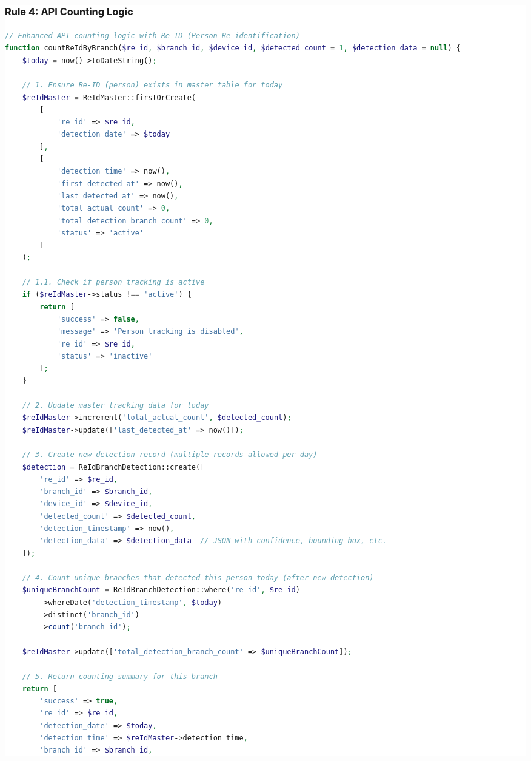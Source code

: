 ### **Rule 4: API Counting Logic**

```php
// Enhanced API counting logic with Re-ID (Person Re-identification)
function countReIdByBranch($re_id, $branch_id, $device_id, $detected_count = 1, $detection_data = null) {
    $today = now()->toDateString();

    // 1. Ensure Re-ID (person) exists in master table for today
    $reIdMaster = ReIdMaster::firstOrCreate(
        [
            're_id' => $re_id,
            'detection_date' => $today
        ],
        [
            'detection_time' => now(),
            'first_detected_at' => now(),
            'last_detected_at' => now(),
            'total_actual_count' => 0,
            'total_detection_branch_count' => 0,
            'status' => 'active'
        ]
    );

    // 1.1. Check if person tracking is active
    if ($reIdMaster->status !== 'active') {
        return [
            'success' => false,
            'message' => 'Person tracking is disabled',
            're_id' => $re_id,
            'status' => 'inactive'
        ];
    }

    // 2. Update master tracking data for today
    $reIdMaster->increment('total_actual_count', $detected_count);
    $reIdMaster->update(['last_detected_at' => now()]);

    // 3. Create new detection record (multiple records allowed per day)
    $detection = ReIdBranchDetection::create([
        're_id' => $re_id,
        'branch_id' => $branch_id,
        'device_id' => $device_id,
        'detected_count' => $detected_count,
        'detection_timestamp' => now(),
        'detection_data' => $detection_data  // JSON with confidence, bounding box, etc.
    ]);

    // 4. Count unique branches that detected this person today (after new detection)
    $uniqueBranchCount = ReIdBranchDetection::where('re_id', $re_id)
        ->whereDate('detection_timestamp', $today)
        ->distinct('branch_id')
        ->count('branch_id');

    $reIdMaster->update(['total_detection_branch_count' => $uniqueBranchCount]);

    // 5. Return counting summary for this branch
    return [
        'success' => true,
        're_id' => $re_id,
        'detection_date' => $today,
        'detection_time' => $reIdMaster->detection_time,
        'branch_id' => $branch_id,
```